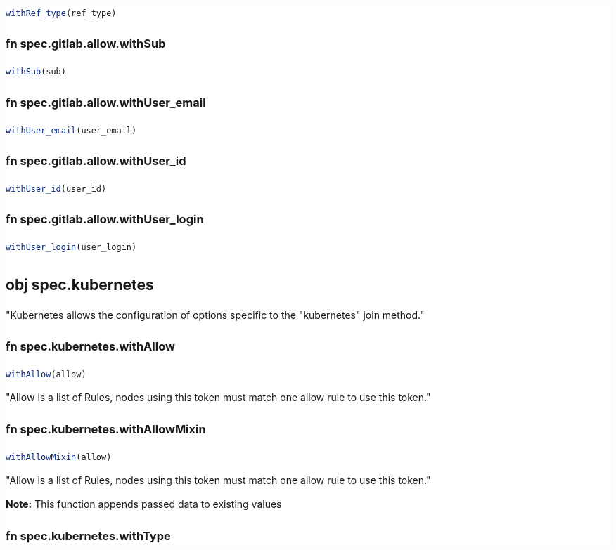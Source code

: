 ```ts
withRef_type(ref_type)
```



### fn spec.gitlab.allow.withSub

```ts
withSub(sub)
```



### fn spec.gitlab.allow.withUser_email

```ts
withUser_email(user_email)
```



### fn spec.gitlab.allow.withUser_id

```ts
withUser_id(user_id)
```



### fn spec.gitlab.allow.withUser_login

```ts
withUser_login(user_login)
```



## obj spec.kubernetes

"Kubernetes allows the configuration of options specific to the \"kubernetes\" join method."

### fn spec.kubernetes.withAllow

```ts
withAllow(allow)
```

"Allow is a list of Rules, nodes using this token must match one allow rule to use this token."

### fn spec.kubernetes.withAllowMixin

```ts
withAllowMixin(allow)
```

"Allow is a list of Rules, nodes using this token must match one allow rule to use this token."

**Note:** This function appends passed data to existing values

### fn spec.kubernetes.withType
